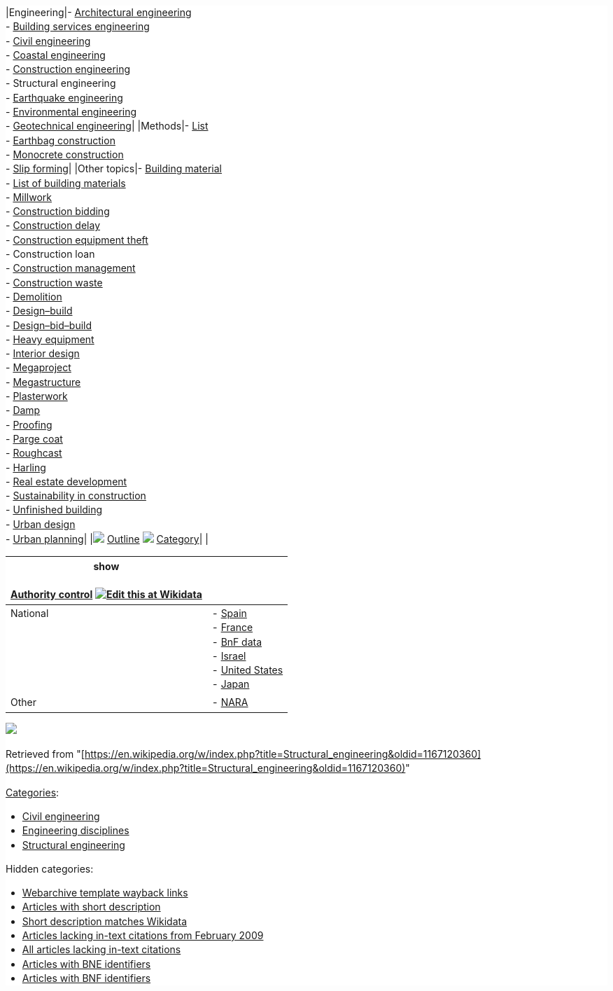 |Engineering|- [Architectural engineering](/wiki/Architectural_engineering "Architectural engineering")<br>- [Building services engineering](/wiki/Building_services_engineering "Building services engineering")<br>- [Civil engineering](/wiki/Civil_engineering "Civil engineering")<br>    - [Coastal engineering](/wiki/Coastal_engineering "Coastal engineering")<br>    - [Construction engineering](/wiki/Construction_engineering "Construction engineering")<br>    - Structural engineering<br>- [Earthquake engineering](/wiki/Earthquake_engineering "Earthquake engineering")<br>- [Environmental engineering](/wiki/Environmental_engineering "Environmental engineering")<br>- [Geotechnical engineering](/wiki/Geotechnical_engineering "Geotechnical engineering")|
|Methods|- [List](/wiki/List_of_construction_methods "List of construction methods")<br>- [Earthbag construction](/wiki/Earthbag_construction "Earthbag construction")<br>- [Monocrete construction](/wiki/Monocrete_construction "Monocrete construction")<br>- [Slip forming](/wiki/Slip_forming "Slip forming")|
|Other topics|- [Building material](/wiki/Building_material "Building material")<br>    - [List of building materials](/wiki/List_of_building_materials "List of building materials")<br>    - [Millwork](/wiki/Millwork_(building_material) "Millwork (building material)")<br>- [Construction bidding](/wiki/Construction_bidding "Construction bidding")<br>- [Construction delay](/wiki/Construction_delay "Construction delay")<br>- [Construction equipment theft](/wiki/Construction_equipment_theft "Construction equipment theft")<br>- Construction loan<br>- [Construction management](/wiki/Construction_management "Construction management")<br>- [Construction waste](/wiki/Construction_waste "Construction waste")<br>- [Demolition](/wiki/Demolition "Demolition")<br>- [Design–build](/wiki/Design%E2%80%93build "Design–build")<br>- [Design–bid–build](/wiki/Design%E2%80%93bid%E2%80%93build "Design–bid–build")<br>- [Heavy equipment](/wiki/Heavy_equipment "Heavy equipment")<br>- [Interior design](/wiki/Interior_design "Interior design")<br>- [Megaproject](/wiki/Megaproject "Megaproject")<br>- [Megastructure](/wiki/Megastructure "Megastructure")<br>- [Plasterwork](/wiki/Plasterwork "Plasterwork")<br>    - [Damp](/wiki/Damp_(structural) "Damp (structural)")<br>        - [Proofing](/wiki/Damp_proofing "Damp proofing")<br>    - [Parge coat](/wiki/Parge_coat "Parge coat")<br>    - [Roughcast](/wiki/Roughcast "Roughcast")<br>        - [Harling](/wiki/Harling_(wall_finish) "Harling (wall finish)")<br>- [Real estate development](/wiki/Real_estate_development "Real estate development")<br>- [Sustainability in construction](/wiki/Sustainability_in_construction "Sustainability in construction")<br>- [Unfinished building](/wiki/Unfinished_building "Unfinished building")<br>- [Urban design](/wiki/Urban_design "Urban design")<br>- [Urban planning](/wiki/Urban_planning "Urban planning")|
|![](https://en.wikipedia.org/wiki/Structural_engineering//upload.wikimedia.org/wikipedia/commons/thumb/4/41/Global_thinking.svg/10px-Global_thinking.svg.png) [Outline](/wiki/Outline_of_construction "Outline of construction") ![](https://en.wikipedia.org/wiki/Structural_engineering//upload.wikimedia.org/wikipedia/en/thumb/9/96/Symbol_category_class.svg/16px-Symbol_category_class.svg.png) [Category](/wiki/Category:Construction "Category:Construction")|   |

|show<br><br>[Authority control](/wiki/Help:Authority_control "Help:Authority control") [![Edit this at Wikidata](https://en.wikipedia.org/wiki/Structural_engineering//upload.wikimedia.org/wikipedia/en/thumb/8/8a/OOjs_UI_icon_edit-ltr-progressive.svg/10px-OOjs_UI_icon_edit-ltr-progressive.svg.png)](https://www.wikidata.org/wiki/Q633538#identifiers "Edit this at Wikidata")|   |
|---|---|
|National|- [Spain](http://catalogo.bne.es/uhtbin/authoritybrowse.cgi?action=display&authority_id=XX527324)<br>- [France](https://catalogue.bnf.fr/ark:/12148/cb11936156t)<br>- [BnF data](https://data.bnf.fr/ark:/12148/cb11936156t)<br>- [Israel](http://uli.nli.org.il/F/?func=find-b&local_base=NLX10&find_code=UID&request=987007541331905171)<br>- [United States](https://id.loc.gov/authorities/sh85129198)<br>- [Japan](https://id.ndl.go.jp/auth/ndlna/00566913)|
|Other|- [NARA](https://catalog.archives.gov/id/10675111)|

![](https://en.wikipedia.org/wiki/Structural_engineering//en.wikipedia.org/wiki/Special:CentralAutoLogin/start?type=1x1)

Retrieved from "[https://en.wikipedia.org/w/index.php?title=Structural_engineering&oldid=1167120360](https://en.wikipedia.org/w/index.php?title=Structural_engineering&oldid=1167120360)"

[Categories](/wiki/Help:Category "Help:Category"):

- [Civil engineering](/wiki/Category:Civil_engineering "Category:Civil engineering")
- [Engineering disciplines](/wiki/Category:Engineering_disciplines "Category:Engineering disciplines")
- [Structural engineering](/wiki/Category:Structural_engineering "Category:Structural engineering")

Hidden categories:

- [Webarchive template wayback links](/wiki/Category:Webarchive_template_wayback_links "Category:Webarchive template wayback links")
- [Articles with short description](/wiki/Category:Articles_with_short_description "Category:Articles with short description")
- [Short description matches Wikidata](/wiki/Category:Short_description_matches_Wikidata "Category:Short description matches Wikidata")
- [Articles lacking in-text citations from February 2009](/wiki/Category:Articles_lacking_in-text_citations_from_February_2009 "Category:Articles lacking in-text citations from February 2009")
- [All articles lacking in-text citations](/wiki/Category:All_articles_lacking_in-text_citations "Category:All articles lacking in-text citations")
- [Articles with BNE identifiers](/wiki/Category:Articles_with_BNE_identifiers "Category:Articles with BNE identifiers")
- [Articles with BNF identifiers](/wiki/Category:Articles_with_BNF_identifiers "Category:Articles with BNF identifiers")